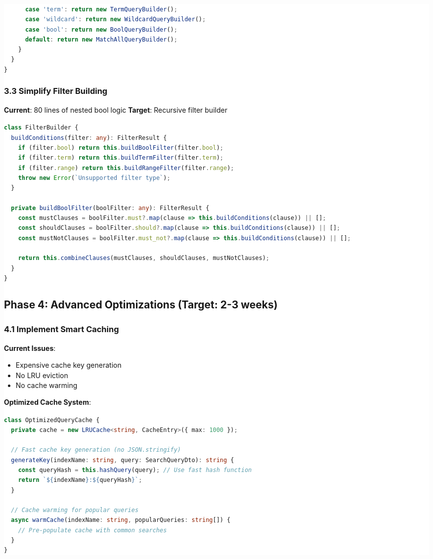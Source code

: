 ```typescript
      case 'term': return new TermQueryBuilder();
      case 'wildcard': return new WildcardQueryBuilder();
      case 'bool': return new BoolQueryBuilder();
      default: return new MatchAllQueryBuilder();
    }
  }
}
```

### 3.3 Simplify Filter Building
**Current**: 80 lines of nested bool logic
**Target**: Recursive filter builder

```typescript
class FilterBuilder {
  buildConditions(filter: any): FilterResult {
    if (filter.bool) return this.buildBoolFilter(filter.bool);
    if (filter.term) return this.buildTermFilter(filter.term);
    if (filter.range) return this.buildRangeFilter(filter.range);
    throw new Error(`Unsupported filter type`);
  }

  private buildBoolFilter(boolFilter: any): FilterResult {
    const mustClauses = boolFilter.must?.map(clause => this.buildConditions(clause)) || [];
    const shouldClauses = boolFilter.should?.map(clause => this.buildConditions(clause)) || [];
    const mustNotClauses = boolFilter.must_not?.map(clause => this.buildConditions(clause)) || [];
    
    return this.combineClauses(mustClauses, shouldClauses, mustNotClauses);
  }
}
```

## Phase 4: Advanced Optimizations (Target: 2-3 weeks)

### 4.1 Implement Smart Caching
**Current Issues**:
- Expensive cache key generation
- No LRU eviction
- No cache warming

**Optimized Cache System**:
```typescript
class OptimizedQueryCache {
  private cache = new LRUCache<string, CacheEntry>({ max: 1000 });
  
  // Fast cache key generation (no JSON.stringify)
  generateKey(indexName: string, query: SearchQueryDto): string {
    const queryHash = this.hashQuery(query); // Use fast hash function
    return `${indexName}:${queryHash}`;
  }
  
  // Cache warming for popular queries
  async warmCache(indexName: string, popularQueries: string[]) {
    // Pre-populate cache with common searches
  }
}
```
